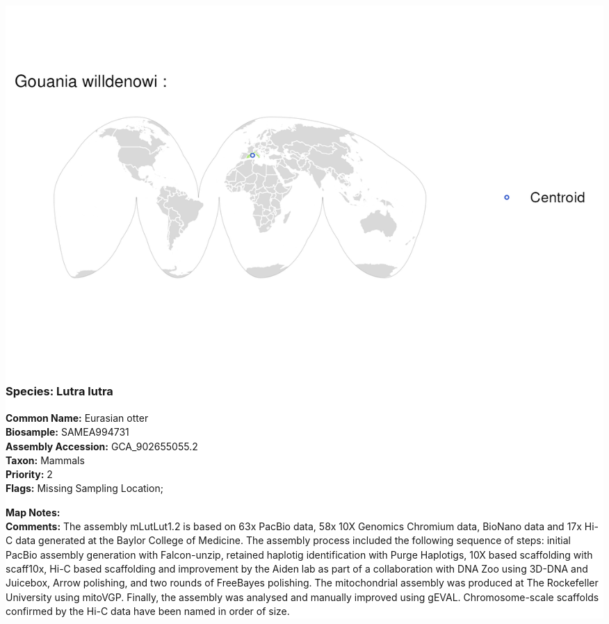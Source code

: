 ![](../species/Gouania_willdenowi/Gouania_willdenowi_distribution_map.png)

### Species: Lutra lutra

**Common Name:** Eurasian otter\
**Biosample:** SAMEA994731\
**Assembly Accession:** GCA_902655055.2\
**Taxon:** Mammals\
**Priority:** 2\
**Flags:** Missing Sampling Location;

**Map Notes:**\
**Comments:** The assembly mLutLut1.2 is based on 63x PacBio data, 58x
10X Genomics Chromium data, BioNano data and 17x Hi-C data generated at
the Baylor College of Medicine. The assembly process included the
following sequence of steps: initial PacBio assembly generation with
Falcon-unzip, retained haplotig identification with Purge Haplotigs, 10X
based scaffolding with scaff10x, Hi-C based scaffolding and improvement
by the Aiden lab as part of a collaboration with DNA Zoo using 3D-DNA
and Juicebox, Arrow polishing, and two rounds of FreeBayes polishing.
The mitochondrial assembly was produced at The Rockefeller University
using mitoVGP. Finally, the assembly was analysed and manually improved
using gEVAL. Chromosome-scale scaffolds confirmed by the Hi-C data have
been named in order of size.
